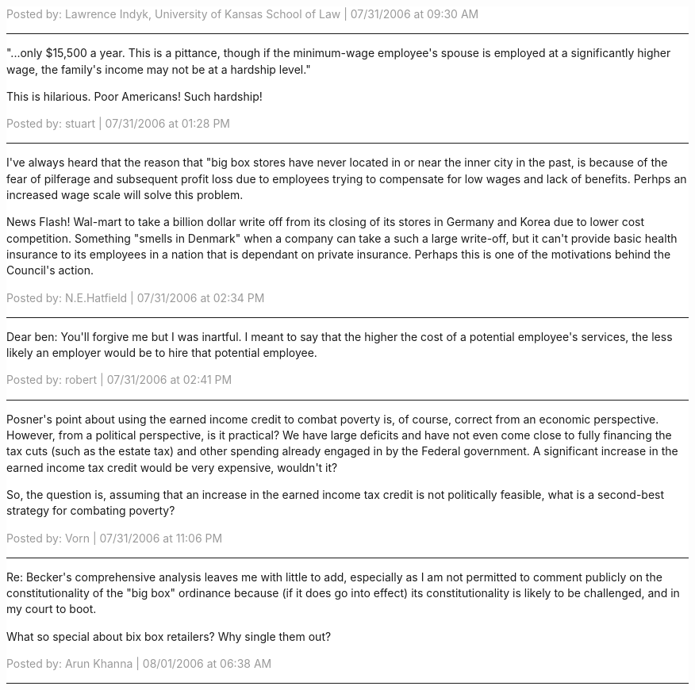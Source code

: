 <span style="color:#999">Posted by: Lawrence Indyk, University of Kansas School of Law | 07/31/2006 at 09:30 AM</span>

---

"...only $15,500 a year. This is a pittance, though if the minimum-wage employee's spouse is employed at a significantly higher wage, the family's income may not be at a hardship level."

This is hilarious. Poor Americans! Such hardship!

<span style="color:#999">Posted by: stuart | 07/31/2006 at 01:28 PM</span>

---

I've always heard that the reason that "big box stores have never located in or near the inner city in the past, is because of the fear of pilferage and subsequent profit loss due to employees trying to compensate for low wages and lack of benefits. Perhps an increased wage scale will solve this problem. 

News Flash! Wal-mart to take a billion dollar write off from its closing of its stores in Germany and Korea due to lower cost competition. Something "smells in Denmark" when a company can take a such a large write-off, but it can't provide basic health insurance to its employees in a nation that is dependant on private insurance. Perhaps this is one of the motivations behind the Council's action.

<span style="color:#999">Posted by: N.E.Hatfield | 07/31/2006 at 02:34 PM</span>

---

Dear ben:
  You'll forgive me but I was inartful.  I meant to say that the higher the cost of a potential  employee's services, the less likely an employer would be to hire that potential employee.

<span style="color:#999">Posted by: robert | 07/31/2006 at 02:41 PM</span>

---

Posner's point about using the earned income credit to combat poverty is, of course, correct from an economic perspective. However, from a political perspective, is it practical? We have large deficits and have not even come close to fully financing the tax cuts (such as the estate tax) and other spending already engaged in by the Federal government. A significant increase in the earned income tax credit would be very expensive, wouldn't it?

So, the question is, assuming that an increase in the earned income tax credit is not politically feasible, what is a second-best strategy for combating poverty?

<span style="color:#999">Posted by: Vorn | 07/31/2006 at 11:06 PM</span>

---

Re: Becker's comprehensive analysis leaves me with little to add, especially as I am not permitted to comment publicly on the constitutionality of the "big box" ordinance because (if it does go into effect) its constitutionality is likely to be challenged, and in my court to boot.

What so special about bix box retailers? Why single them out?

<span style="color:#999">Posted by: Arun Khanna | 08/01/2006 at 06:38 AM</span>

---
